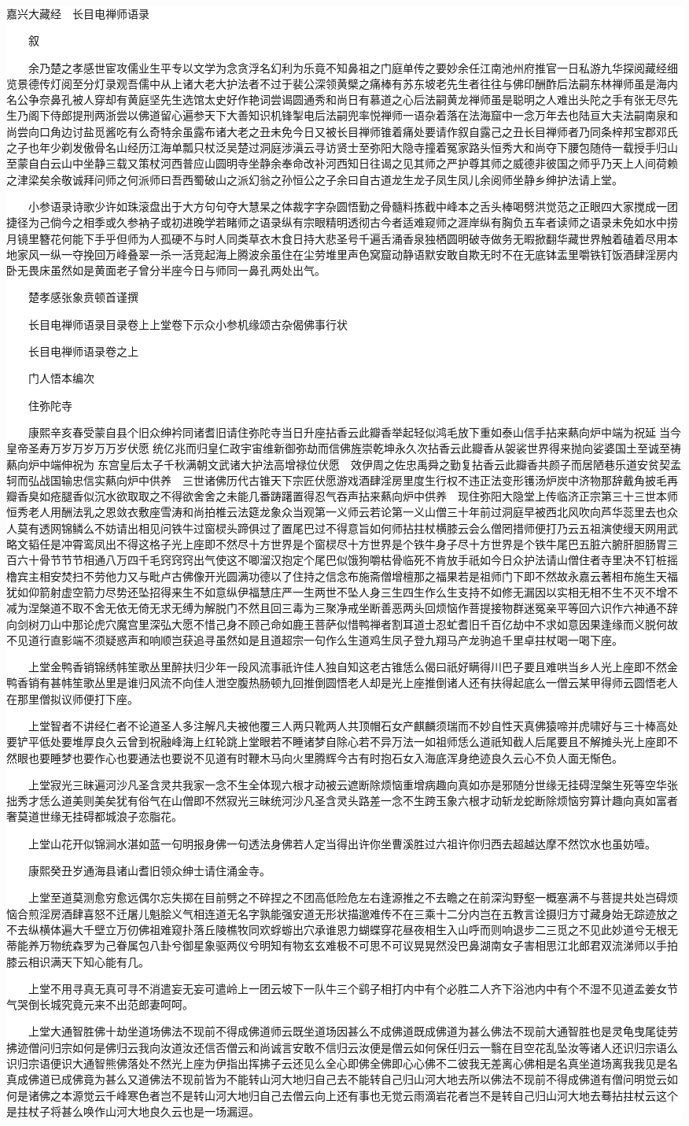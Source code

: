 嘉兴大藏经　长目电禅师语录


　　叙

　　余乃楚之孝感世宦攻儒业生平专以文学为念贪浮名幻利为乐竟不知鼻祖之门庭单传之要妙余任江南池州府推官一日私游九华探阅藏经细览景德传灯阅至分灯录观吾儒中从上诸大老大护法者不过于裴公深领黄檗之痛棒有苏东坡老先生者往往与佛印酬酢后法嗣东林禅师虽是海内名公争奈鼻孔被人穿却有黄庭坚先生选馆太史好作艳词尝谒圆通秀和尚日有慕道之心后法嗣黄龙禅师虽是聪明之人难出头陀之手有张无尽先生乃阁下侍郎提刑两浙尝以佛道留心遍参天下大善知识机锋掣电后法嗣兜率悦禅师一语杂着落在法海窟中一念万年去也陆亘大夫法嗣南泉和尚尝向口角边讨盐觅酱吃有么奇特余虽露布诸大老之丑未免今日又被长目禅师锥着痛处要请作叙自露己之丑长目禅师者乃同条梓邦宝郡邓氏之子也年少剃发傲骨名山经历江海单瓢只杖泛吴楚过洞庭涉滇云寻访贤士至弥阳大隐寺撞着冤家路头恒秀大和尚夺下腰包随侍一载授手归山至蒙自白云山中坐静三载又策杖河西普应山圆明寺坐静余奉命改补河西知日往谒之见其师之严护尊其师之威德非彼国之师乎乃天上人间荷赖之津梁矣余敬诚拜问师之何派师曰吾西蜀破山之派幻翁之孙恒公之子余曰自古道龙生龙子凤生凤儿余阅师坐静乡绅护法请上堂。

　　小参语录诗歌少许如珠滚盘出于大方句句夺大慧杲之体裁字字杂圆悟勤之骨髓料拣截中峰本之舌头棒喝劈洪觉范之正眼四大家搅成一团捷径为己倘今之相季或久参衲子或初进晚学若睹师之语录纵有宗眼精明透彻古今者适难窥师之涯岸纵有胸负五车者读师之语录未免如水中捞月镜里簪花何能下手乎但师为人孤硬不与时人同类草衣木食日持大悲圣号千遍舌涌香泉独栖圆明破寺做务无暇掀翻华藏世界触着磕着尽用本地家风一纵一夺挽回万峰叠翠一杀一活竞起海上腾波余虽住在尘劳堆里声色窝窟动静语默安敢自欺无时不在无底钵盂里嚼铁钉饭酒肆淫房内卧无畏床虽然如是黄面老子曾分半座今日与师同一鼻孔两处出气。

　　楚孝感张象贲顿首谨撰

　　长目电禅师语录目录卷上上堂卷下示众小参机缘颂古杂偈佛事行状

　　长目电禅师语录卷之上

　　门人悟本编次

　　住弥陀寺

　　康熙辛亥春受蒙自县个旧众绅衿同诸耆旧请住弥陀寺当日升座拈香云此瓣香举起轻似鸿毛放下重如泰山信手拈来爇向炉中端为祝延
当今皇帝圣寿万岁万岁万万岁伏愿
统亿兆而归皇仁政宇宙维新御弥劫而信佛旌崇乾坤永久次拈香云此瓣香从袈裟世界得来抛向娑婆国土至诚至祷爇向炉中端伸祝为
东宫皇后太子千秋满朝文武诸大护法高增禄位伏愿　效伊周之佐忠禹舜之勤复拈香云此瓣香共颜子而居陋巷乐道安贫契孟轲而弘战国输忠信实爇向炉中供养　三世诸佛历代古锥天下宗匠伏愿游戏酒肆淫房里度生行权不违正法变形镬汤炉炭中济物那辞戴角披毛再瓣香臭如疮腿香似沉水欲取取之不得欲舍舍之未能几番踌躇置得忍气吞声拈来爇向炉中供养　现住弥阳大隐堂上传临济正宗第三十三世本师恒秀老人用酬法乳之恩敛衣敷座雪涛和尚拍椎云法筵龙象众当观第一义师云若论第一义山僧三十年前过洞庭早被西北风吹向芦华蕊里去也众人莫有透网锦鳞么不妨请出相见问铁牛过窗棂头蹄俱过了置尾巴过不得意旨如何师拈拄杖横膝云会么僧罔措师便打乃云五祖演使缦天网用武略文韬任是冲霄鸾凤出不得这格子光上座即不然尽十方世界是个窗棂尽十方世界是个铁牛身子尽十方世界是个铁牛尾巴五脏六腑肝胆肠胃三百六十骨节节节相通八万四千毛窍窍窍出气使这不唧溜汉抱定个尾巴似饿狗嚼枯骨临死不肯放手祇如今日众护法请山僧住者寺里决不钉桩摇橹宾主相安焚扫不劳他力又与毗卢古佛像开光圆满功德以了住持之信念布施斋僧增檀那之福果若是祖师门下即不然故永嘉云著相布施生天福犹如仰箭射虚空箭力尽势还坠招得来生不如意纵伊福慧庄严一生两世不坠人身三生四生作么生支持不如修无漏因以实相无相不生不灭不增不减为涅槃道不取不舍无依无倚无求无缚为解脱门不然且回三毒为三聚净戒坐断善恶两头回烦恼作菩提接物群迷冤亲平等回六识作六神通不辞向剑树刀山中那论虎穴魔宫里深弘大愿不惜己身不顾己命如鹿王菩萨似惜鸭禅者割耳道士忍虻耆旧千百亿劫中不求如意因果逢缘而义脱何故不见道行直影端不须疑惑声和响顺岂获追寻虽然如是且道超宗一句作么生道鸡生凤子登九翔马产龙驹追千里卓拄杖喝一喝下座。

　　上堂金鸭香销锦绣帏笙歌丛里醉扶归少年一段风流事祇许佳人独自知这老古锥恁么偈曰祇好瞒得川巴子要且难哄当乡人光上座即不然金鸭香销有甚帏笙歌丛里是谁归风流不向佳人泄空腹热肠顿九回推倒圆悟老人却是光上座推倒诸人还有扶得起底么一僧云某甲得师云圆悟老人在那里僧拟议师便打下座。

　　上堂智者不讲经仁者不论道圣人多注解凡夫被他覆三人两只靴两人共顶帽石女产麒麟须瑞而不妙自性天真佛猿啼并虎啸好与三十棒高处要铲平低处要堆厚良久云曾到祝融峰海上红轮跳上堂眼若不睡诸梦自除心若不异万法一如祖师恁么道祇知截人后尾要且不解摊头光上座即不然眼也要睡梦也要作心也要通法也要说不见道有时鞭木马向火里腾辉今古有时抱石女入海底浑身绝迹良久云心不负人面无惭色。

　　上堂寂光三昧遍河沙凡圣含灵共我家一念不生全体现六根才动被云遮断除烦恼重增病趣向真如亦是邪随分世缘无挂碍涅槃生死等空华张拙秀才恁么道美则美矣犹有俗气在山僧即不然寂光三昧统河沙凡圣含灵头路差一念不生跨玉象六根才动斩龙蛇断除烦恼穷算计趣向真如富者奢莫道世缘无挂碍都城浪子恋脂花。

　　上堂山花开似锦涧水湛如蓝一句明报身佛一句透法身佛若人定当得出许你坐曹溪胜过六祖许你归西去超越达摩不然饮水也虽妨噎。

　　康熙癸丑岁通海县诸山耆旧领众绅士请住涌金寺。

　　上堂至道莫测愈穷愈远偶尔忘失掷在目前劈之不碎捏之不团高低险危左右逢源推之不去瞻之在前深沟野壑一概塞满不与菩提共处岂碍烦恼合煎淫房酒肆喜怒不迁屠儿魁脍义气相连道无名字孰能强安道无形状描邈难传不在三乘十二分内岂在五教言诠摄归方寸藏身始无踪迹放之不去纵横体遍大千壁立万仞佛祖难窥扑落丘陵樵牧同欢蜉蝣出穴承谁恩力蝴蝶穿花昼夜相生入山呼而则响退步二三觅之不见此妙道兮无根无蒂能养万物统森罗为己眷属包八卦兮御星象驱两仪兮明知有物玄玄难极不可思不可议晃晃然没巴鼻湖南女子害相思江北郎君双流涕师以手拍膝云相识满天下知心能有几。

　　上堂不用寻真无真可寻不消遣妄无妄可遣岭上一团云坡下一队牛三个鹞子相打内中有个必胜二人齐下浴池内中有个不湿不见道孟姜女节气哭倒长城究竟元来不出范郎妻呵呵。

　　上堂大通智胜佛十劫坐道场佛法不现前不得成佛道师云既坐道场因甚么不成佛道既成佛道为甚么佛法不现前大通智胜也是灵龟曳尾徒劳拂迹僧问归宗如何是佛归云我向汝道汝还信否僧云和尚诚言安敢不信归云汝便是僧云如何保任归云一翳在目空花乱坠汝等诸人还识归宗语么识归宗语便识大通智熊佛落处不然光上座为伊指出挥拂子云还见么全心即佛全佛即心心佛不二彼我无差离心佛相是名真坐道场离我我见是名真成佛道已成佛竟为甚么又道佛法不现前皆为不能转山河大地归自己去不能转自己归山河大地去所以佛法不现前不得成佛道有僧问明觉云如何是诸佛之本源觉云千峰寒色者岂不是转山河大地归自己去僧云向上还有事也无觉云雨滴岩花者岂不是转自己归山河大地去蓦拈拄杖云这个是拄杖子将甚么唤作山河大地良久云也是一场漏逗。
